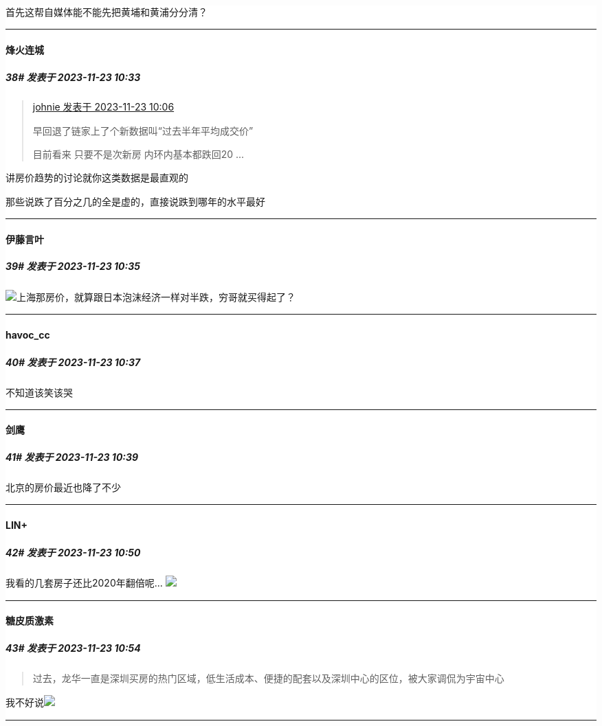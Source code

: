 首先这帮自媒体能不能先把黄埔和黄浦分分清？

*****

####  烽火连城  
##### 38#       发表于 2023-11-23 10:33

<blockquote><a href="httphttps://bbs.saraba1st.com/2b/forum.php?mod=redirect&amp;goto=findpost&amp;pid=63116427&amp;ptid=2161674" target="_blank">johnie 发表于 2023-11-23 10:06</a>

早回退了链家上了个新数据叫“过去半年平均成交价”

目前看来 只要不是次新房 内环内基本都跌回20 ...</blockquote>
讲房价趋势的讨论就你这类数据是最直观的

那些说跌了百分之几的全是虚的，直接说跌到哪年的水平最好

*****

####  伊藤言叶  
##### 39#       发表于 2023-11-23 10:35

<img src="https://static.saraba1st.com/image/smiley/face2017/067.png" referrerpolicy="no-referrer">上海那房价，就算跟日本泡沫经济一样对半跌，穷哥就买得起了？

*****

####  havoc_cc  
##### 40#       发表于 2023-11-23 10:37

不知道该笑该哭

*****

####  剑鹰  
##### 41#       发表于 2023-11-23 10:39

北京的房价最近也降了不少

*****

####  LIN+  
##### 42#       发表于 2023-11-23 10:50

我看的几套房子还比2020年翻倍呢... <img src="https://static.saraba1st.com/image/smiley/face2017/125.png" referrerpolicy="no-referrer">

*****

####  糖皮质激素  
##### 43#       发表于 2023-11-23 10:54

<blockquote>过去，龙华一直是深圳买房的热门区域，低生活成本、便捷的配套以及深圳中心的区位，被大家调侃为宇宙中心</blockquote>
我不好说<img src="https://static.saraba1st.com/image/smiley/face2017/001.png" referrerpolicy="no-referrer">

*****
